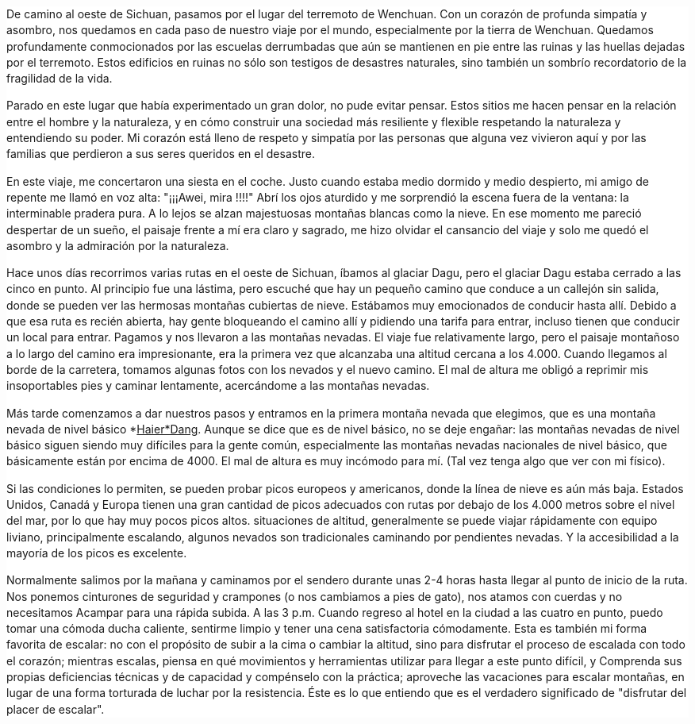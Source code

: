 De camino al oeste de Sichuan, pasamos por el lugar del terremoto de Wenchuan. Con un corazón de profunda simpatía y asombro, nos quedamos en cada paso de nuestro viaje por el mundo, especialmente por la tierra de Wenchuan. Quedamos profundamente conmocionados por las escuelas derrumbadas que aún se mantienen en pie entre las ruinas y las huellas dejadas por el terremoto. Estos edificios en ruinas no sólo son testigos de desastres naturales, sino también un sombrío recordatorio de la fragilidad de la vida.

Parado en este lugar que había experimentado un gran dolor, no pude evitar pensar. Estos sitios me hacen pensar en la relación entre el hombre y la naturaleza, y en cómo construir una sociedad más resiliente y flexible respetando la naturaleza y entendiendo su poder. Mi corazón está lleno de respeto y simpatía por las personas que alguna vez vivieron aquí y por las familias que perdieron a sus seres queridos en el desastre.

En este viaje, me concertaron una siesta en el coche. Justo cuando estaba medio dormido y medio despierto, mi amigo de repente me llamó en voz alta: "¡¡¡Awei, mira !!!!" Abrí los ojos aturdido y me sorprendió la escena fuera de la ventana: la interminable pradera pura. A lo lejos se alzan majestuosas montañas blancas como la nieve. En ese momento me pareció despertar de un sueño, el paisaje frente a mí era claro y sagrado, me hizo olvidar el cansancio del viaje y solo me quedó el asombro y la admiración por la naturaleza.

Hace unos días recorrimos varias rutas en el oeste de Sichuan, íbamos al glaciar Dagu, pero el glaciar Dagu estaba cerrado a las cinco en punto. Al principio fue una lástima, pero escuché que hay un pequeño camino que conduce a un callejón sin salida, donde se pueden ver las hermosas montañas cubiertas de nieve. Estábamos muy emocionados de conducir hasta allí. Debido a que esa ruta es recién abierta, hay gente bloqueando el camino allí y pidiendo una tarifa para entrar, incluso tienen que conducir un local para entrar. Pagamos y nos llevaron a las montañas nevadas. El viaje fue relativamente largo, pero el paisaje montañoso a lo largo del camino era impresionante, era la primera vez que alcanzaba una altitud cercana a los 4.000. Cuando llegamos al borde de la carretera, tomamos algunas fotos con los nevados y el nuevo camino. El mal de altura me obligó a reprimir mis insoportables pies y caminar lentamente, acercándome a las montañas nevadas.

Más tarde comenzamos a dar nuestros pasos y entramos en la primera montaña nevada que elegimos, que es una montaña nevada de nivel básico *[Haier*Dang](https://www.xiaohongshu.com/explore/6589ae7d000000001802ba34). Aunque se dice que es de nivel básico, no se deje engañar: las montañas nevadas de nivel básico siguen siendo muy difíciles para la gente común, especialmente las montañas nevadas nacionales de nivel básico, que básicamente están por encima de 4000. El mal de altura es muy incómodo para mí. (Tal vez tenga algo que ver con mi físico).

Si las condiciones lo permiten, se pueden probar picos europeos y americanos, donde la línea de nieve es aún más baja. Estados Unidos, Canadá y Europa tienen una gran cantidad de picos adecuados con rutas por debajo de los 4.000 metros sobre el nivel del mar, por lo que hay muy pocos picos altos. situaciones de altitud, generalmente se puede viajar rápidamente con equipo liviano, principalmente escalando, algunos nevados son tradicionales caminando por pendientes nevadas. Y la accesibilidad a la mayoría de los picos es excelente.

Normalmente salimos por la mañana y caminamos por el sendero durante unas 2-4 horas hasta llegar al punto de inicio de la ruta. Nos ponemos cinturones de seguridad y crampones (o nos cambiamos a pies de gato), nos atamos con cuerdas y no necesitamos Acampar para una rápida subida. A las 3 p.m. Cuando regreso al hotel en la ciudad a las cuatro en punto, puedo tomar una cómoda ducha caliente, sentirme limpio y tener una cena satisfactoria cómodamente. Esta es también mi forma favorita de escalar: no con el propósito de subir a la cima o cambiar la altitud, sino para disfrutar el proceso de escalada con todo el corazón; mientras escalas, piensa en qué movimientos y herramientas utilizar para llegar a este punto difícil, y Comprenda sus propias deficiencias técnicas y de capacidad y compénselo con la práctica; aproveche las vacaciones para escalar montañas, en lugar de una forma torturada de luchar por la resistencia. Éste es lo que entiendo que es el verdadero significado de "disfrutar del placer de escalar".
